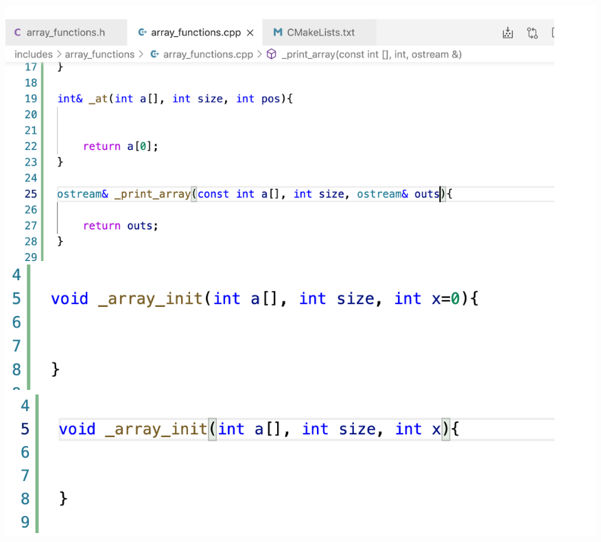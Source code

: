 </br>
<img src="lab0_images/19-default_arg.png" alt="vscode_after_cloning" width="800"/>
</br>
<img src="lab0_images/20-default_arg.png" alt="vscode_after_cloning" width="800"/>
</br>
<img src="lab0_images/21.png" alt="vscode_after_cloning" width="800"/>
</br>